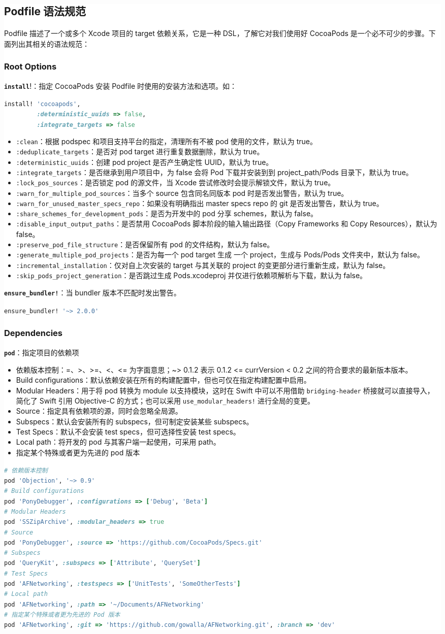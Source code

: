 ## Podfile 语法规范

Podfile 描述了一个或多个 Xcode 项目的 target 依赖关系，它是一种 DSL，了解它对我们使用好 CocoaPods 是一个必不可少的步骤。下面列出其相关的语法规范：

### Root Options

**`install`**!：指定 CocoaPods 安装 Podfile 时使用的安装方法和选项。如：

```ruby
install! 'cocoapods',
         :deterministic_uuids => false,
         :integrate_targets => false
```

* ```:clean```：根据 podspec 和项目支持平台的指定，清理所有不被 pod 使用的文件，默认为 true。
* ```:deduplicate_targets```：是否对 pod target 进行重复数据删除，默认为 true。
* ```:deterministic_uuids```：创建 pod project 是否产生确定性 UUID，默认为 true。
* ```:integrate_targets```：是否继承到用户项目中，为 false 会将 Pod 下载并安装到到 project_path/Pods 目录下，默认为 true。
* ```:lock_pos_sources```：是否锁定 pod 的源文件，当 Xcode 尝试修改时会提示解锁文件，默认为 true。
* ```:warn_for_multiple_pod_sources```：当多个 source 包含同名同版本 pod 时是否发出警告，默认为 true。
* ```:warn_for_unused_master_specs_repo```：如果没有明确指出 master specs repo 的 git 是否发出警告，默认为 true。
* ```:share_schemes_for_development_pods```：是否为开发中的 pod 分享 schemes，默认为 false。
* ```:disable_input_output_paths```：是否禁用 CocoaPods 脚本阶段的输入输出路径（Copy Frameworks 和 Copy Resources），默认为 false。
* ```:preserve_pod_file_structure```：是否保留所有 pod 的文件结构，默认为 false。
* ```:generate_multiple_pod_projects```：是否为每一个 pod target 生成 一个 project，生成与 Pods/Pods 文件夹中，默认为 false。
* ```:incremental_installation```：仅对自上次安装的 target 与其关联的 project 的变更部分进行重新生成，默认为 false。
* ```:skip_pods_project_generation```：是否跳过生成 Pods.xcodeproj 并仅进行依赖项解析与下载，默认为 false。

**```ensure_bundler!```**：当 bundler 版本不匹配时发出警告。

```ruby
ensure_bundler! '~> 2.0.0'
```

### Dependencies

**```pod```**：指定项目的依赖项

* 依赖版本控制：=、>、>=、<、<= 为字面意思；~> 0.1.2 表示 0.1.2 <= currVersion < 0.2 之间的符合要求的最新版本版本。
* Build configurations：默认依赖安装在所有的构建配置中，但也可仅在指定构建配置中启用。
* Modular Headers：用于将 pod 转换为 module 以支持模块，这时在 Swift 中可以不用借助 ```bridging-header``` 桥接就可以直接导入，简化了 Swift 引用 Objective-C 的方式；也可以采用 ```use_modular_headers!``` 进行全局的变更。
* Source：指定具有依赖项的源，同时会忽略全局源。
* Subspecs：默认会安装所有的 subspecs，但可制定安装某些 subspecs。
* Test Specs：默认不会安装 test specs，但可选择性安装 test specs。
* Local path：将开发的 pod 与其客户端一起使用，可采用 path。
* 指定某个特殊或者更为先进的 pod 版本

```ruby
# 依赖版本控制
pod 'Objection', '~> 0.9' 
# Build configurations
pod 'PonyDebugger', :configurations => ['Debug', 'Beta'] 
# Modular Headers
pod 'SSZipArchive', :modular_headers => true 
# Source
pod 'PonyDebugger', :source => 'https://github.com/CocoaPods/Specs.git'
# Subspecs
pod 'QueryKit', :subspecs => ['Attribute', 'QuerySet'] 
# Test Specs
pod 'AFNetworking', :testspecs => ['UnitTests', 'SomeOtherTests']
# Local path
pod 'AFNetworking', :path => '~/Documents/AFNetworking'
# 指定某个特殊或者更为先进的 Pod 版本
pod 'AFNetworking', :git => 'https://github.com/gowalla/AFNetworking.git', :branch => 'dev'
```